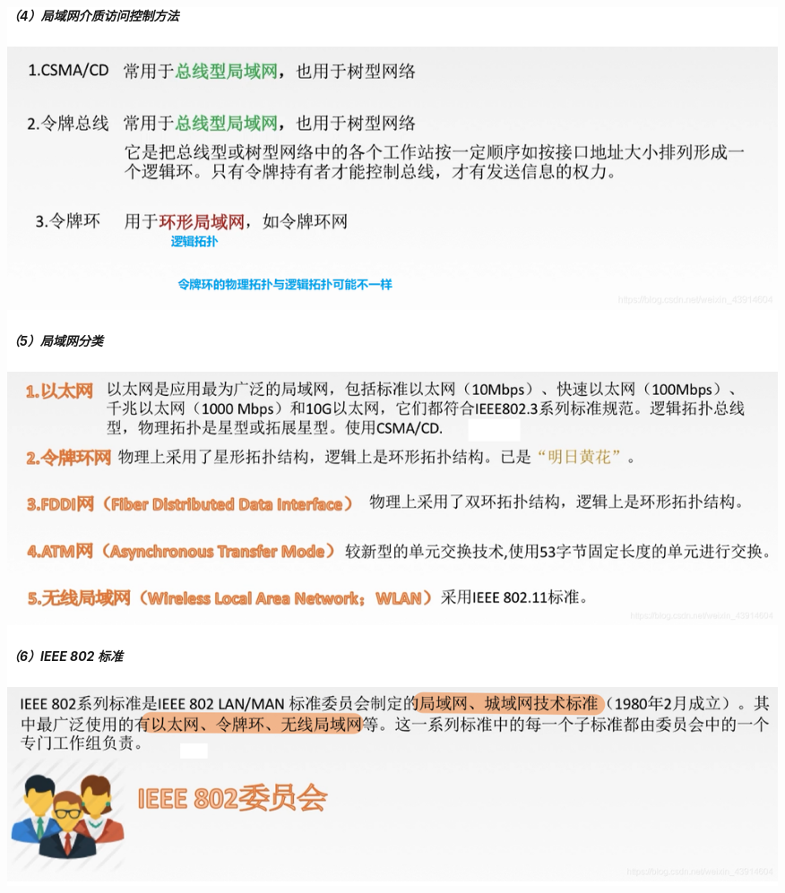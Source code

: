 ##### （4）局域网介质访问控制方法

![](Photo/3.87.png)

##### （5）局域网分类

![](Photo/3.88.png)

##### （6）IEEE 802 标准

![](Photo/3.89.png)
